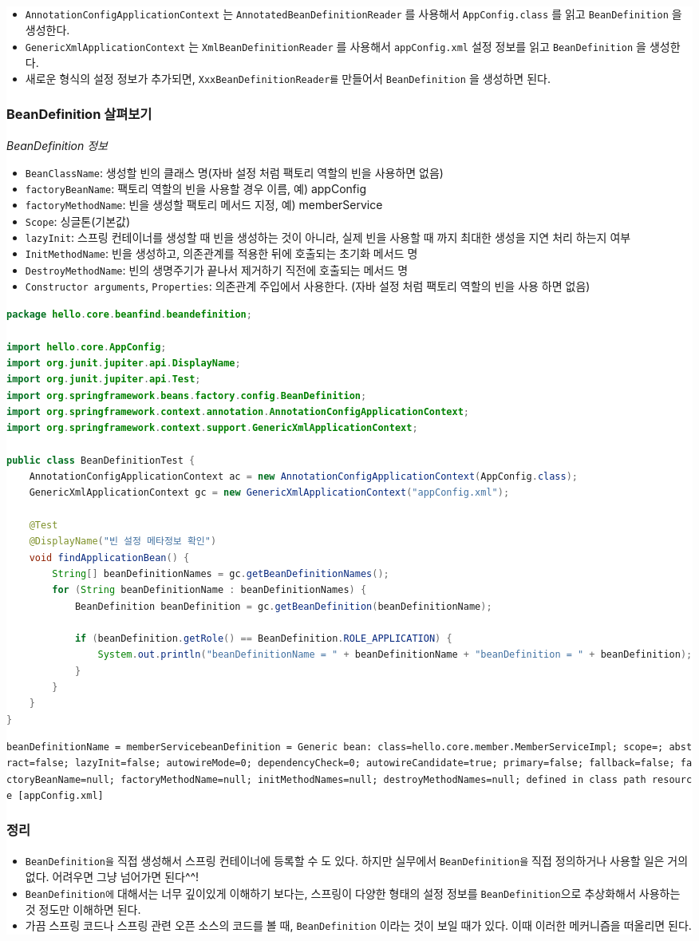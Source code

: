 - `AnnotationConfigApplicationContext` 는 `AnnotatedBeanDefinitionReader` 를 사용해서 `AppConfig.class` 를 읽고 `BeanDefinition` 을 생성한다. 
- `GenericXmlApplicationContext` 는 `XmlBeanDefinitionReader` 를 사용해서 `appConfig.xml` 설정 정보를 읽고 `BeanDefinition` 을 생성한다. 
- 새로운 형식의 설정 정보가 추가되면, `XxxBeanDefinitionReader를` 만들어서 `BeanDefinition` 을 생성하면 된다.

### BeanDefinition 살펴보기

*BeanDefinition 정보*
- `BeanClassName`: 생성할 빈의 클래스 명(자바 설정 처럼 팩토리 역할의 빈을 사용하면 없음) 
- `factoryBeanName`: 팩토리 역할의 빈을 사용할 경우 이름, 예) appConfig 
- `factoryMethodName`: 빈을 생성할 팩토리 메서드 지정, 예) memberService 
- `Scope`: 싱글톤(기본값)
- `lazyInit`: 스프링 컨테이너를 생성할 때 빈을 생성하는 것이 아니라, 실제 빈을 사용할 때 까지 최대한 생성을 지연 처리 하는지 여부 
- `InitMethodName`: 빈을 생성하고, 의존관계를 적용한 뒤에 호출되는 초기화 메서드 명
- `DestroyMethodName`: 빈의 생명주기가 끝나서 제거하기 직전에 호출되는 메서드 명 
- `Constructor arguments`, `Properties`: 의존관계 주입에서 사용한다. (자바 설정 처럼 팩토리 역할의 빈을 사용 하면 없음)

```java
package hello.core.beanfind.beandefinition;  
  
import hello.core.AppConfig;  
import org.junit.jupiter.api.DisplayName;  
import org.junit.jupiter.api.Test;  
import org.springframework.beans.factory.config.BeanDefinition;  
import org.springframework.context.annotation.AnnotationConfigApplicationContext;  
import org.springframework.context.support.GenericXmlApplicationContext;  
  
public class BeanDefinitionTest {  
    AnnotationConfigApplicationContext ac = new AnnotationConfigApplicationContext(AppConfig.class);  
    GenericXmlApplicationContext gc = new GenericXmlApplicationContext("appConfig.xml");  
  
    @Test  
    @DisplayName("빈 설정 메타정보 확인")  
    void findApplicationBean() {  
        String[] beanDefinitionNames = gc.getBeanDefinitionNames();  
        for (String beanDefinitionName : beanDefinitionNames) {  
            BeanDefinition beanDefinition = gc.getBeanDefinition(beanDefinitionName);  
  
            if (beanDefinition.getRole() == BeanDefinition.ROLE_APPLICATION) {  
                System.out.println("beanDefinitionName = " + beanDefinitionName + "beanDefinition = " + beanDefinition);  
            }  
        }  
    }  
}
```
`beanDefinitionName = memberServicebeanDefinition = Generic bean: class=hello.core.member.MemberServiceImpl; scope=; abstract=false; lazyInit=false; autowireMode=0; dependencyCheck=0; autowireCandidate=true; primary=false; fallback=false; factoryBeanName=null; factoryMethodName=null; initMethodNames=null; destroyMethodNames=null; defined in class path resource [appConfig.xml]`
### 정리
- `BeanDefinition을` 직접 생성해서 스프링 컨테이너에 등록할 수 도 있다. 하지만 실무에서 `BeanDefinition을` 직접 정의하거나 사용할 일은 거의 없다. 어려우면 그냥 넘어가면 된다^^! 
- `BeanDefinition에` 대해서는 너무 깊이있게 이해하기 보다는, 스프링이 다양한 형태의 설정 정보를 `BeanDefinition`으로 추상화해서 사용하는 것 정도만 이해하면 된다. 
- 가끔 스프링 코드나 스프링 관련 오픈 소스의 코드를 볼 때, `BeanDefinition` 이라는 것이 보일 때가 있다. 이때 이러한 메커니즘을 떠올리면 된다.

